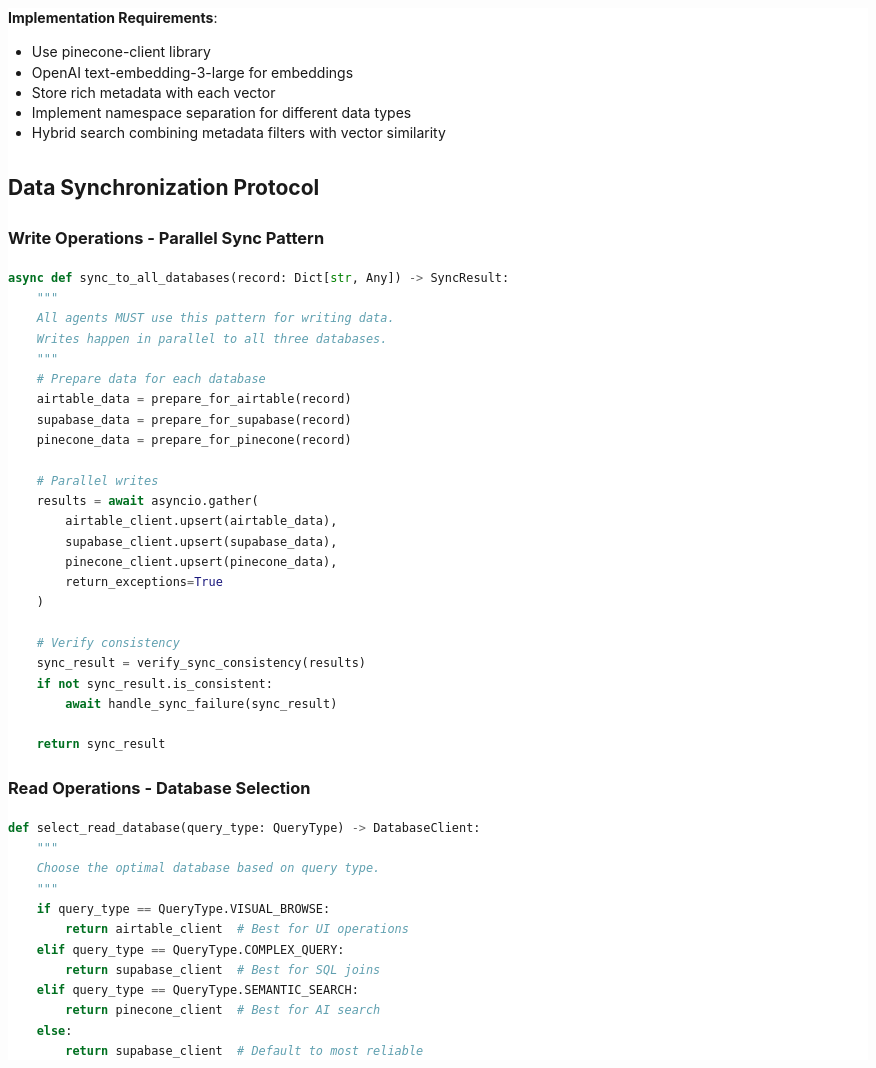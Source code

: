 **Implementation Requirements**:
- Use pinecone-client library
- OpenAI text-embedding-3-large for embeddings
- Store rich metadata with each vector
- Implement namespace separation for different data types
- Hybrid search combining metadata filters with vector similarity

## Data Synchronization Protocol

### Write Operations - Parallel Sync Pattern
```python
async def sync_to_all_databases(record: Dict[str, Any]) -> SyncResult:
    """
    All agents MUST use this pattern for writing data.
    Writes happen in parallel to all three databases.
    """
    # Prepare data for each database
    airtable_data = prepare_for_airtable(record)
    supabase_data = prepare_for_supabase(record)
    pinecone_data = prepare_for_pinecone(record)
    
    # Parallel writes
    results = await asyncio.gather(
        airtable_client.upsert(airtable_data),
        supabase_client.upsert(supabase_data),
        pinecone_client.upsert(pinecone_data),
        return_exceptions=True
    )
    
    # Verify consistency
    sync_result = verify_sync_consistency(results)
    if not sync_result.is_consistent:
        await handle_sync_failure(sync_result)
    
    return sync_result
```

### Read Operations - Database Selection
```python
def select_read_database(query_type: QueryType) -> DatabaseClient:
    """
    Choose the optimal database based on query type.
    """
    if query_type == QueryType.VISUAL_BROWSE:
        return airtable_client  # Best for UI operations
    elif query_type == QueryType.COMPLEX_QUERY:
        return supabase_client  # Best for SQL joins
    elif query_type == QueryType.SEMANTIC_SEARCH:
        return pinecone_client  # Best for AI search
    else:
        return supabase_client  # Default to most reliable
```
